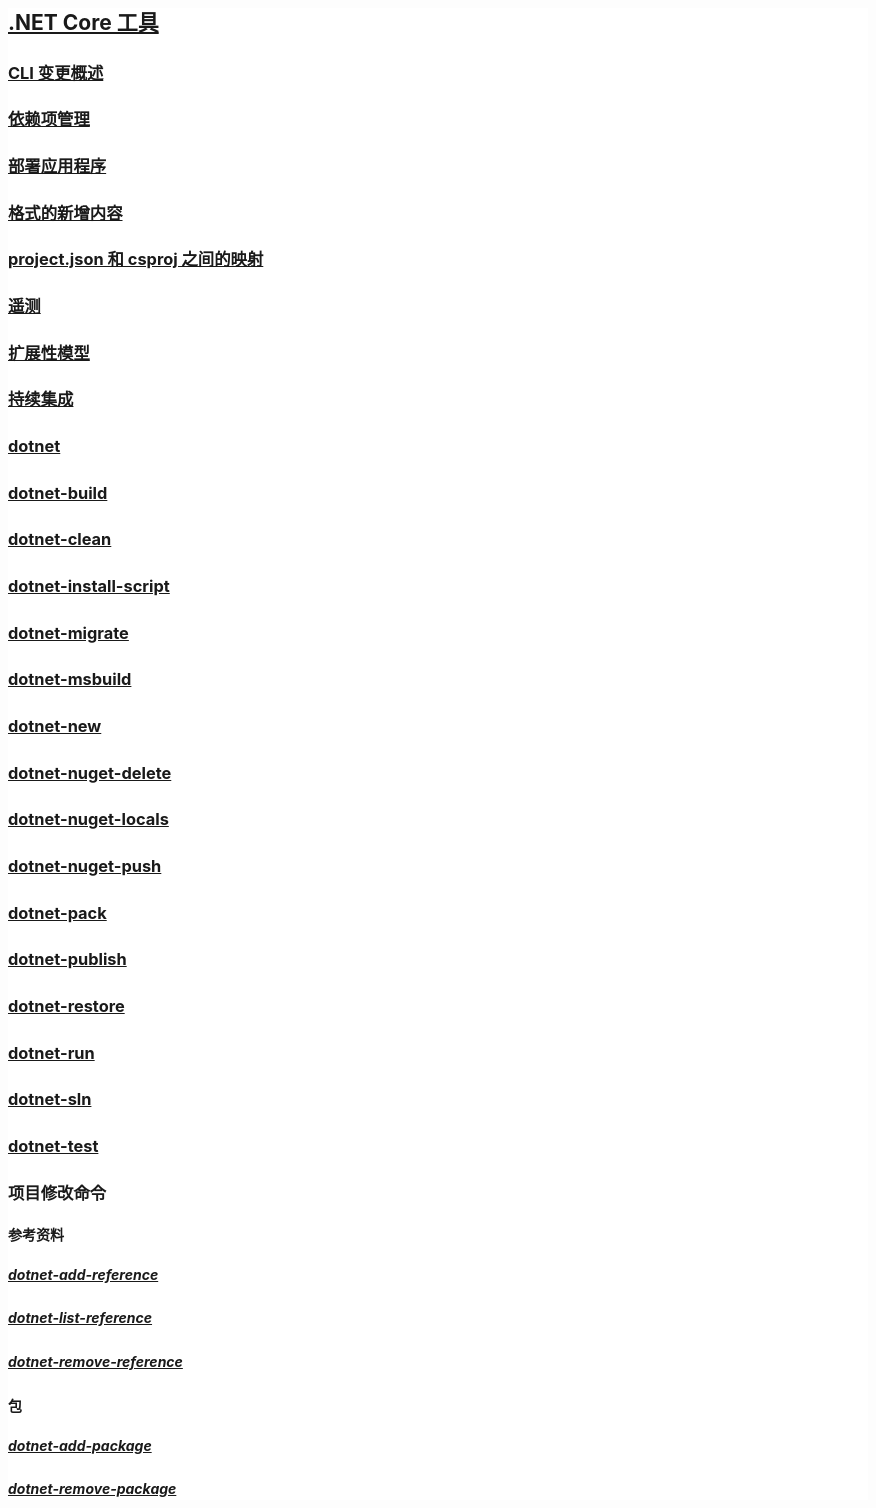 ## [.NET Core 工具](core/tools/index.md)
### [CLI 变更概述](core/tools/cli-msbuild-architecture.md)
### [依赖项管理](core/tools/dependencies.md)
### [部署应用程序](core/deploying/index.md)
### [格式的新增内容](core/tools/csproj.md)
### [project.json 和 csproj 之间的映射](core/tools/project-json-to-csproj.md)
### [遥测](core/tools/telemetry.md)
### [扩展性模型](core/tools/extensibility.md)
### [持续集成](core/tools/using-ci-with-cli.md)
### [dotnet](core/tools/dotnet.md)
### [dotnet-build](core/tools/dotnet-build.md)
### [dotnet-clean](core/tools/dotnet-clean.md)
### [dotnet-install-script](core/tools/dotnet-install-script.md)
### [dotnet-migrate](core/tools/dotnet-migrate.md)
### [dotnet-msbuild](core/tools/dotnet-msbuild.md)
### [dotnet-new](core/tools/dotnet-new.md)
### [dotnet-nuget-delete](core/tools/dotnet-nuget-delete.md)
### [dotnet-nuget-locals](core/tools/dotnet-nuget-locals.md)
### [dotnet-nuget-push](core/tools/dotnet-nuget-push.md)
### [dotnet-pack](core/tools/dotnet-pack.md)
### [dotnet-publish](core/tools/dotnet-publish.md)
### [dotnet-restore](core/tools/dotnet-restore.md)
### [dotnet-run](core/tools/dotnet-run.md)
### [dotnet-sln](core/tools/dotnet-sln.md)
### [dotnet-test](core/tools/dotnet-test.md)
### 项目修改命令
#### 参考资料
##### [dotnet-add-reference](core/tools/dotnet-add-reference.md)
##### [dotnet-list-reference](core/tools/dotnet-list-reference.md)
##### [dotnet-remove-reference](core/tools/dotnet-remove-reference.md)
#### 包
##### [dotnet-add-package](core/tools/dotnet-add-package.md)
##### [dotnet-remove-package](core/tools/dotnet-remove-package.md)